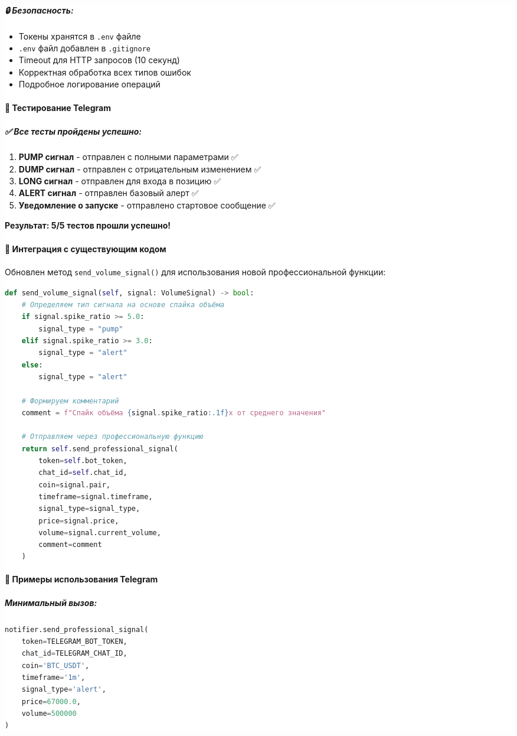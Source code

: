 ##### 🔒 Безопасность:
- Токены хранятся в `.env` файле
- `.env` файл добавлен в `.gitignore`
- Timeout для HTTP запросов (10 секунд)
- Корректная обработка всех типов ошибок
- Подробное логирование операций

#### 🧪 Тестирование Telegram

##### ✅ Все тесты пройдены успешно:

1. **PUMP сигнал** - отправлен с полными параметрами ✅
2. **DUMP сигнал** - отправлен с отрицательным изменением ✅  
3. **LONG сигнал** - отправлен для входа в позицию ✅
4. **ALERT сигнал** - отправлен базовый алерт ✅
5. **Уведомление о запуске** - отправлено стартовое сообщение ✅

**Результат: 5/5 тестов прошли успешно!**

#### 🔄 Интеграция с существующим кодом

Обновлен метод `send_volume_signal()` для использования новой профессиональной функции:

```python
def send_volume_signal(self, signal: VolumeSignal) -> bool:
    # Определяем тип сигнала на основе спайка объёма
    if signal.spike_ratio >= 5.0:
        signal_type = "pump"
    elif signal.spike_ratio >= 3.0:
        signal_type = "alert"
    else:
        signal_type = "alert"
    
    # Формируем комментарий
    comment = f"Спайк объёма {signal.spike_ratio:.1f}x от среднего значения"
    
    # Отправляем через профессиональную функцию
    return self.send_professional_signal(
        token=self.bot_token,
        chat_id=self.chat_id,
        coin=signal.pair,
        timeframe=signal.timeframe,
        signal_type=signal_type,
        price=signal.price,
        volume=signal.current_volume,
        comment=comment
    )
```

#### 📖 Примеры использования Telegram

##### Минимальный вызов:
```python
notifier.send_professional_signal(
    token=TELEGRAM_BOT_TOKEN,
    chat_id=TELEGRAM_CHAT_ID,
    coin='BTC_USDT',
    timeframe='1m',
    signal_type='alert',
    price=67000.0,
    volume=500000
)
```
